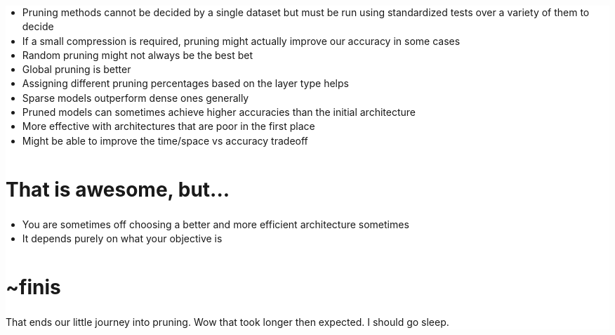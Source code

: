 - Pruning methods cannot be decided by a single dataset but must be run using standardized tests over a variety of them to decide
- If a small compression is required, pruning might actually improve our accuracy in some cases
- Random pruning might not always be the best bet
- Global pruning is better
- Assigning different pruning percentages based on the layer type helps 
- Sparse models outperform dense ones generally 
- Pruned models can sometimes achieve higher accuracies than the initial architecture
- More effective with architectures that are poor in the first place
- Might be able to improve the time/space vs accuracy tradeoff

# That is awesome, but...

- You are sometimes off choosing a better and more efficient architecture sometimes
- It depends purely on what your objective is

# ~finis
That ends our little journey into pruning. Wow that took longer then expected. I should go sleep.
